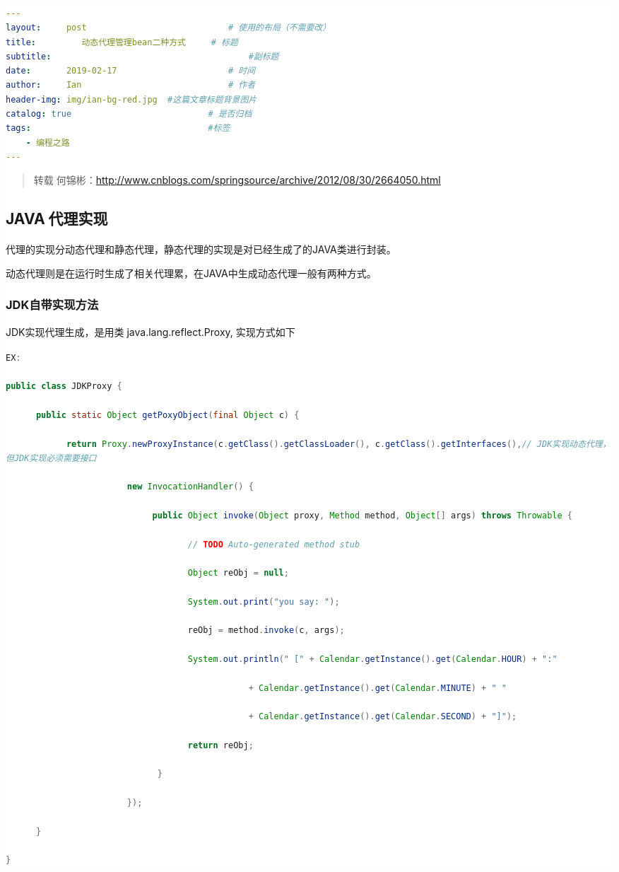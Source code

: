 ```yaml
---
layout:     post             				# 使用的布局（不需要改）
title:         动态代理管理bean二种方式     # 标题 
subtitle:    					  				#副标题
date:       2019-02-17  					# 时间
author:     Ian                  			# 作者
header-img: img/ian-bg-red.jpg	#这篇文章标题背景图片
catalog: true                        	# 是否归档
tags:                              		#标签
    - 编程之路
---
```


> 转载 何锦彬：http://www.cnblogs.com/springsource/archive/2012/08/30/2664050.html

## JAVA 代理实现
代理的实现分动态代理和静态代理，静态代理的实现是对已经生成了的JAVA类进行封装。

动态代理则是在运行时生成了相关代理累，在JAVA中生成动态代理一般有两种方式。

###  JDK自带实现方法
JDK实现代理生成，是用类 java.lang.reflect.Proxy, 实现方式如下

```java
EX:

public class JDKProxy {

      public static Object getPoxyObject(final Object c) {
    
            return Proxy.newProxyInstance(c.getClass().getClassLoader(), c.getClass().getInterfaces(),// JDK实现动态代理，但JDK实现必须需要接口
    
                        new InvocationHandler() {
    
                             public Object invoke(Object proxy, Method method, Object[] args) throws Throwable {
    
                                    // TODO Auto-generated method stub
    
                                    Object reObj = null;
    
                                    System.out.print("you say: ");
    
                                    reObj = method.invoke(c, args);
    
                                    System.out.println(" [" + Calendar.getInstance().get(Calendar.HOUR) + ":"
    
                                                + Calendar.getInstance().get(Calendar.MINUTE) + " "
    
                                                + Calendar.getInstance().get(Calendar.SECOND) + "]");
    
                                    return reObj;
    
                              }
    
                        });
    
      }

}
```